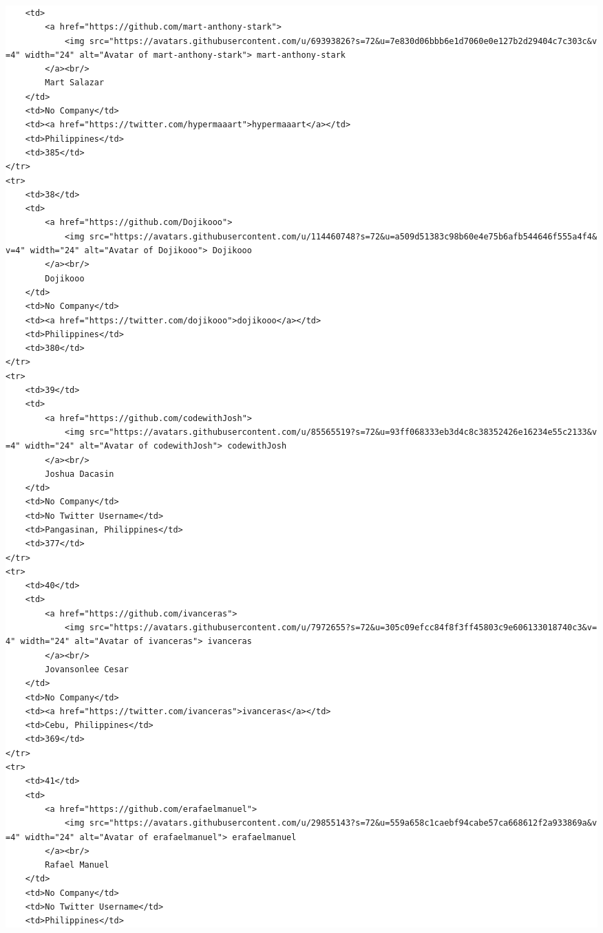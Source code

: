 		<td>
			<a href="https://github.com/mart-anthony-stark">
				<img src="https://avatars.githubusercontent.com/u/69393826?s=72&u=7e830d06bbb6e1d7060e0e127b2d29404c7c303c&v=4" width="24" alt="Avatar of mart-anthony-stark"> mart-anthony-stark
			</a><br/>
			Mart Salazar
		</td>
		<td>No Company</td>
		<td><a href="https://twitter.com/hypermaaart">hypermaaart</a></td>
		<td>Philippines</td>
		<td>385</td>
	</tr>
	<tr>
		<td>38</td>
		<td>
			<a href="https://github.com/Dojikooo">
				<img src="https://avatars.githubusercontent.com/u/114460748?s=72&u=a509d51383c98b60e4e75b6afb544646f555a4f4&v=4" width="24" alt="Avatar of Dojikooo"> Dojikooo
			</a><br/>
			Dojikooo
		</td>
		<td>No Company</td>
		<td><a href="https://twitter.com/dojikooo">dojikooo</a></td>
		<td>Philippines</td>
		<td>380</td>
	</tr>
	<tr>
		<td>39</td>
		<td>
			<a href="https://github.com/codewithJosh">
				<img src="https://avatars.githubusercontent.com/u/85565519?s=72&u=93ff068333eb3d4c8c38352426e16234e55c2133&v=4" width="24" alt="Avatar of codewithJosh"> codewithJosh
			</a><br/>
			Joshua Dacasin
		</td>
		<td>No Company</td>
		<td>No Twitter Username</td>
		<td>Pangasinan, Philippines</td>
		<td>377</td>
	</tr>
	<tr>
		<td>40</td>
		<td>
			<a href="https://github.com/ivanceras">
				<img src="https://avatars.githubusercontent.com/u/7972655?s=72&u=305c09efcc84f8f3ff45803c9e606133018740c3&v=4" width="24" alt="Avatar of ivanceras"> ivanceras
			</a><br/>
			Jovansonlee Cesar
		</td>
		<td>No Company</td>
		<td><a href="https://twitter.com/ivanceras">ivanceras</a></td>
		<td>Cebu, Philippines</td>
		<td>369</td>
	</tr>
	<tr>
		<td>41</td>
		<td>
			<a href="https://github.com/erafaelmanuel">
				<img src="https://avatars.githubusercontent.com/u/29855143?s=72&u=559a658c1caebf94cabe57ca668612f2a933869a&v=4" width="24" alt="Avatar of erafaelmanuel"> erafaelmanuel
			</a><br/>
			Rafael Manuel
		</td>
		<td>No Company</td>
		<td>No Twitter Username</td>
		<td>Philippines</td>